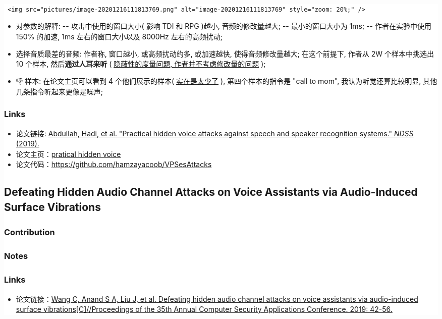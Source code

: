      <img src="pictures/image-20201216111813769.png" alt="image-20201216111813769" style="zoom: 20%;" />

   - 对参数的解释: -- 攻击中使用的窗口大小( 影响 TDI 和 RPG )越小, 音频的修改量越大; -- 最小的窗口大小为 1ms; -- 作者在实验中使用 150% 的加速, 1ms 左右的窗口大小以及 8000Hz 左右的高频扰动;

   - 选择音质最差的音频: 作者称, 窗口越小, 或高频扰动约多, 或加速越快, 使得音频修改量越大; 在这个前提下, 作者从 2W 个样本中挑选出 10 个样本, 然后**通过人耳来听** ( <u>隐蔽性的度量问题, 作者并不考虑修改量的问题</u> );

   - 👎 样本: 在论文主页可以看到 4 个他们展示的样本( <u>实在是太少了</u> ), 第四个样本的指令是 "call to mom", 我认为听觉还算比较明显, 其他几条指令听起来更像是噪声;

### Links

- 论文链接:  [Abdullah, Hadi, et al. "Practical hidden voice attacks against speech and speaker recognition systems." *NDSS* (2019).](https://arxiv.org/abs/1904.05734)
- 论文主页：[pratical hidden voice](https://sites.google.com/view/practicalhiddenvoice)
- 论文代码：https://github.com/hamzayacoob/VPSesAttacks





## Defeating Hidden Audio Channel Attacks on Voice Assistants via Audio-Induced Surface Vibrations

### Contribution

### Notes

### Links

- 论文链接：[Wang C, Anand S A, Liu J, et al. Defeating hidden audio channel attacks on voice assistants via audio-induced surface vibrations[C]//Proceedings of the 35th Annual Computer Security Applications Conference. 2019: 42-56.](https://dl.acm.org/doi/10.1145/3359789.3359830)



